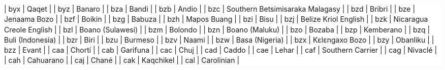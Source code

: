 | byx | Qaqet                                       | 
| byz | Banaro                                      | 
| bza | Bandi                                       | 
| bzb | Andio                                       | 
| bzc | Southern Betsimisaraka Malagasy             | 
| bzd | Bribri                                      | 
| bze | Jenaama Bozo                                | 
| bzf | Boikin                                      | 
| bzg | Babuza                                      | 
| bzh | Mapos Buang                                 | 
| bzi | Bisu                                        | 
| bzj | Belize Kriol English                        | 
| bzk | Nicaragua Creole English                    | 
| bzl | Boano (Sulawesi)                            | 
| bzm | Bolondo                                     | 
| bzn | Boano (Maluku)                              | 
| bzo | Bozaba                                      | 
| bzp | Kemberano                                   | 
| bzq | Buli (Indonesia)                            | 
| bzr | Biri                                        | 
| bzu | Burmeso                                     | 
| bzv | Naami                                       | 
| bzw | Basa (Nigeria)                              | 
| bzx | Kɛlɛngaxo Bozo                              | 
| bzy | Obanliku                                    | 
| bzz | Evant                                       | 
| caa | Chortí                                      | 
| cab | Garifuna                                    | 
| cac | Chuj                                        | 
| cad | Caddo                                       | 
| cae | Lehar                                       | 
| caf | Southern Carrier                            | 
| cag | Nivaclé                                     | 
| cah | Cahuarano                                   | 
| caj | Chané                                       | 
| cak | Kaqchikel                                   | 
| cal | Carolinian                                  | 